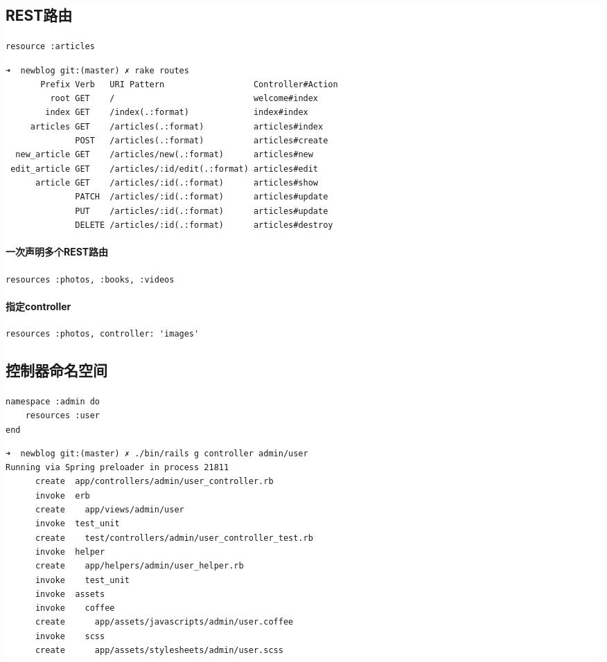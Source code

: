 ## REST路由

```
resource :articles
```

```
➜  newblog git:(master) ✗ rake routes
       Prefix Verb   URI Pattern                  Controller#Action
         root GET    /                            welcome#index
        index GET    /index(.:format)             index#index
     articles GET    /articles(.:format)          articles#index
              POST   /articles(.:format)          articles#create
  new_article GET    /articles/new(.:format)      articles#new
 edit_article GET    /articles/:id/edit(.:format) articles#edit
      article GET    /articles/:id(.:format)      articles#show
              PATCH  /articles/:id(.:format)      articles#update
              PUT    /articles/:id(.:format)      articles#update
              DELETE /articles/:id(.:format)      articles#destroy
```

#### 一次声明多个REST路由
```
resources :photos, :books, :videos
```

#### 指定controller
```
resources :photos, controller: 'images'
```

## 控制器命名空间

```
namespace :admin do
    resources :user
end
```

```
➜  newblog git:(master) ✗ ./bin/rails g controller admin/user
Running via Spring preloader in process 21811
      create  app/controllers/admin/user_controller.rb
      invoke  erb
      create    app/views/admin/user
      invoke  test_unit
      create    test/controllers/admin/user_controller_test.rb
      invoke  helper
      create    app/helpers/admin/user_helper.rb
      invoke    test_unit
      invoke  assets
      invoke    coffee
      create      app/assets/javascripts/admin/user.coffee
      invoke    scss
      create      app/assets/stylesheets/admin/user.scss
```
